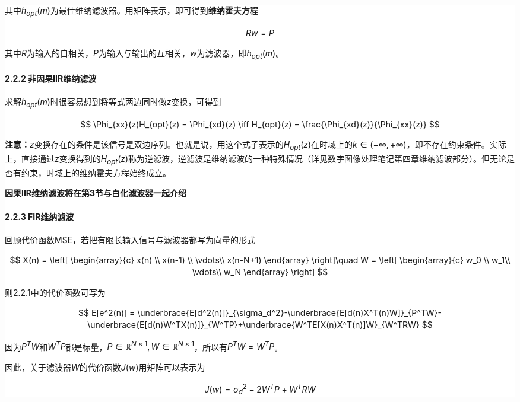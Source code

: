 其中$h_{opt}(m)$为最佳维纳滤波器。用矩阵表示，即可得到**维纳霍夫方程**

$$
Rw = P
$$

其中$R$为输入的自相关，$P$为输入与输出的互相关，$w$为滤波器，即$h_{opt}(m)$。

#### 2.2.2 非因果IIR维纳滤波


求解$h_{opt}(m)$时很容易想到将等式两边同时做$z$变换，可得到

$$
\Phi_{xx}(z)H_{opt}(z) = \Phi_{xd}(z) \iff H_{opt}(z) = \frac{\Phi_{xd}(z)}{\Phi_{xx}(z)}
$$

**注意：**$z$变换存在的条件是该信号是双边序列。也就是说，用这个式子表示的$H_{opt}(z)$在时域上的$k\in (-\infty, +\infty)$，即不存在约束条件。实际上，直接通过$z$变换得到的$H_{opt}(z)$称为逆滤波，逆滤波是维纳滤波的一种特殊情况（详见数字图像处理笔记第四章维纳滤波部分）。但无论是否有约束，时域上的维纳霍夫方程始终成立。

**因果IIR维纳滤波将在第3节与白化滤波器一起介绍**

#### 2.2.3 FIR维纳滤波


回顾代价函数MSE，若把有限长输入信号与滤波器都写为向量的形式

$$
X(n) = \left[ 
\begin{array}{c}
    x(n) \\
    x(n-1) \\
    \vdots\\
    x(n-N+1)
\end{array} 
\right]\quad W = \left[ 
\begin{array}{c}
    w_0 \\
    w_1\\
    \vdots\\
    w_N
\end{array} 
\right]
$$

则2.2.1中的代价函数可写为

$$
E[e^2(n)] = \underbrace{E[d^2(n)]}_{\sigma_d^2}-\underbrace{E[d(n)X^T(n)W]}_{P^TW}-\underbrace{E[d(n)W^TX(n)]}_{W^TP}+\underbrace{W^TE[X(n)X^T(n)]W}_{W^TRW}
$$

因为$P^TW$和$W^TP$都是标量，$P\in \mathbb{R}^{N\times 1}, W\in \mathbb{R}^{N\times 1}$，所以有$P^TW=W^TP$。

因此，关于滤波器$W$的代价函数$J(w)$用矩阵可以表示为

$$
J(w) = \sigma_d^2-2W^TP+W^TRW
$$
